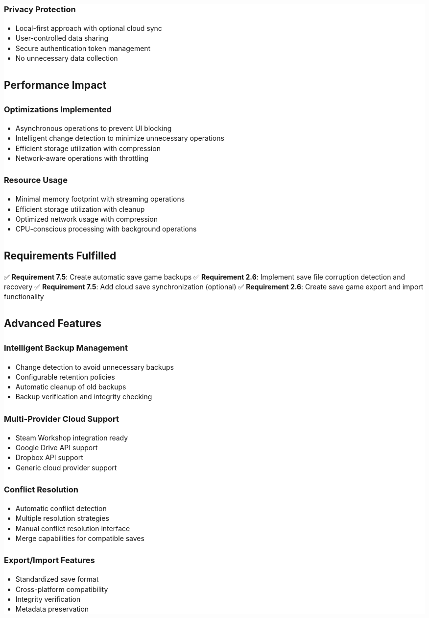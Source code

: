 ### Privacy Protection
- Local-first approach with optional cloud sync
- User-controlled data sharing
- Secure authentication token management
- No unnecessary data collection

## Performance Impact

### Optimizations Implemented
- Asynchronous operations to prevent UI blocking
- Intelligent change detection to minimize unnecessary operations
- Efficient storage utilization with compression
- Network-aware operations with throttling

### Resource Usage
- Minimal memory footprint with streaming operations
- Efficient storage utilization with cleanup
- Optimized network usage with compression
- CPU-conscious processing with background operations

## Requirements Fulfilled

✅ **Requirement 7.5**: Create automatic save game backups
✅ **Requirement 2.6**: Implement save file corruption detection and recovery
✅ **Requirement 7.5**: Add cloud save synchronization (optional)
✅ **Requirement 2.6**: Create save game export and import functionality

## Advanced Features

### Intelligent Backup Management
- Change detection to avoid unnecessary backups
- Configurable retention policies
- Automatic cleanup of old backups
- Backup verification and integrity checking

### Multi-Provider Cloud Support
- Steam Workshop integration ready
- Google Drive API support
- Dropbox API support
- Generic cloud provider support

### Conflict Resolution
- Automatic conflict detection
- Multiple resolution strategies
- Manual conflict resolution interface
- Merge capabilities for compatible saves

### Export/Import Features
- Standardized save format
- Cross-platform compatibility
- Integrity verification
- Metadata preservation
